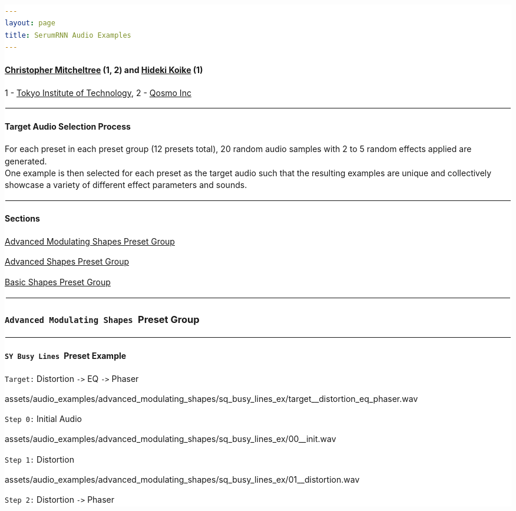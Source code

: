 ```yaml
---
layout: page
title: SerumRNN Audio Examples
---
```




#### [Christopher Mitcheltree](https://christhetr.ee/) (1, 2) and [Hideki Koike](https://www.vogue.cs.titech.ac.jp/koike) (1)

1 - [Tokyo Institute of Technology](https://www.vogue.cs.titech.ac.jp/top), 2 - [Qosmo Inc](https://qosmo.jp/en/)



<hr style="border:1px solid white">

#### Target Audio Selection Process

For each preset in each preset group (12 presets total), 20 random audio samples with 2 to 5 random effects applied are generated.\
One example is then selected for each preset as the target audio such that the resulting examples are unique and collectively showcase a variety of different effect parameters and sounds.

<hr style="border:1px solid white">

#### Sections

[Advanced Modulating Shapes Preset Group](#advanced-modulating-shapes-preset-group)

[Advanced Shapes Preset Group](#advanced-shapes-preset-group)

[Basic Shapes Preset Group](#basic-shapes-preset-group)

<hr style="border:2px solid white">

### `Advanced Modulating Shapes `Preset Group


<hr style="border:1px solid white">

#### `SY Busy Lines `Preset Example

`Target:` Distortion `->` EQ `->` Phaser


assets/audio_examples/advanced_modulating_shapes/sq_busy_lines_ex/target__distortion_eq_phaser.wav

`Step 0:` Initial Audio


assets/audio_examples/advanced_modulating_shapes/sq_busy_lines_ex/00__init.wav

`Step 1:` Distortion


assets/audio_examples/advanced_modulating_shapes/sq_busy_lines_ex/01__distortion.wav

`Step 2:` Distortion `->` Phaser
